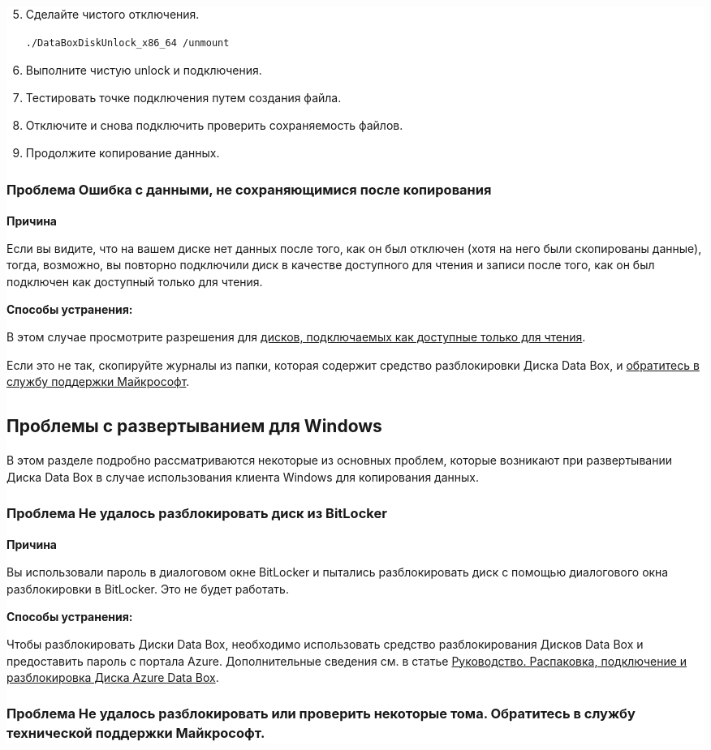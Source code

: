 5. Сделайте чистого отключения.

    ```
    ./DataBoxDiskUnlock_x86_64 /unmount
    ```

6. Выполните чистую unlock и подключения.
7. Тестировать точке подключения путем создания файла.
8. Отключите и снова подключить проверить сохраняемость файлов.
9. Продолжите копирование данных.
 
### <a name="issue-error-with-data-not-persisting-after-copy"></a>Проблема Ошибка с данными, не сохраняющимися после копирования
 
**Причина** 

Если вы видите, что на вашем диске нет данных после того, как он был отключен (хотя на него были скопированы данные), тогда, возможно, вы повторно подключили диск в качестве доступного для чтения и записи после того, как он был подключен как доступный только для чтения.

**Способы устранения:**
 
В этом случае просмотрите разрешения для [дисков, подключаемых как доступные только для чтения](#issue-drive-getting-mounted-as-read-only).

Если это не так, скопируйте журналы из папки, которая содержит средство разблокировки Диска Data Box, и [обратитесь в службу поддержки Майкрософт](data-box-disk-contact-microsoft-support.md).

## <a name="deployment-issues-for-windows"></a>Проблемы с развертыванием для Windows

В этом разделе подробно рассматриваются некоторые из основных проблем, которые возникают при развертывании Диска Data Box в случае использования клиента Windows для копирования данных.

### <a name="issue-could-not-unlock-drive-from-bitlocker"></a>Проблема Не удалось разблокировать диск из BitLocker
 
**Причина** 

Вы использовали пароль в диалоговом окне BitLocker и пытались разблокировать диск с помощью диалогового окна разблокировки в BitLocker. Это не будет работать. 

**Способы устранения:**

Чтобы разблокировать Диски Data Box, необходимо использовать средство разблокирования Дисков Data Box и предоставить пароль с портала Azure. Дополнительные сведения см. в статье [Руководство. Распаковка, подключение и разблокировка Диска Azure Data Box](data-box-disk-deploy-set-up.md#connect-to-disks-and-get-the-passkey).
 
### <a name="issue-could-not-unlock-or-verify-some-volumes-contact-microsoft-support"></a>Проблема Не удалось разблокировать или проверить некоторые тома. Обратитесь в службу технической поддержки Майкрософт.
 